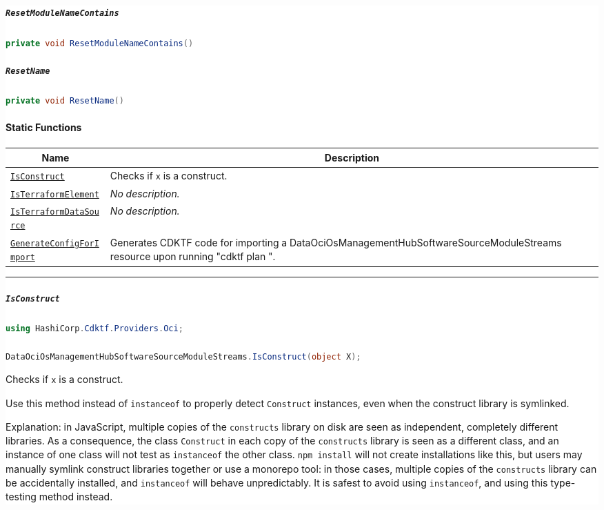 ##### `ResetModuleNameContains` <a name="ResetModuleNameContains" id="rhizo-co-terraform-provider-oci.dataOciOsManagementHubSoftwareSourceModuleStreams.DataOciOsManagementHubSoftwareSourceModuleStreams.resetModuleNameContains"></a>

```csharp
private void ResetModuleNameContains()
```

##### `ResetName` <a name="ResetName" id="rhizo-co-terraform-provider-oci.dataOciOsManagementHubSoftwareSourceModuleStreams.DataOciOsManagementHubSoftwareSourceModuleStreams.resetName"></a>

```csharp
private void ResetName()
```

#### Static Functions <a name="Static Functions" id="Static Functions"></a>

| **Name** | **Description** |
| --- | --- |
| <code><a href="#rhizo-co-terraform-provider-oci.dataOciOsManagementHubSoftwareSourceModuleStreams.DataOciOsManagementHubSoftwareSourceModuleStreams.isConstruct">IsConstruct</a></code> | Checks if `x` is a construct. |
| <code><a href="#rhizo-co-terraform-provider-oci.dataOciOsManagementHubSoftwareSourceModuleStreams.DataOciOsManagementHubSoftwareSourceModuleStreams.isTerraformElement">IsTerraformElement</a></code> | *No description.* |
| <code><a href="#rhizo-co-terraform-provider-oci.dataOciOsManagementHubSoftwareSourceModuleStreams.DataOciOsManagementHubSoftwareSourceModuleStreams.isTerraformDataSource">IsTerraformDataSource</a></code> | *No description.* |
| <code><a href="#rhizo-co-terraform-provider-oci.dataOciOsManagementHubSoftwareSourceModuleStreams.DataOciOsManagementHubSoftwareSourceModuleStreams.generateConfigForImport">GenerateConfigForImport</a></code> | Generates CDKTF code for importing a DataOciOsManagementHubSoftwareSourceModuleStreams resource upon running "cdktf plan <stack-name>". |

---

##### `IsConstruct` <a name="IsConstruct" id="rhizo-co-terraform-provider-oci.dataOciOsManagementHubSoftwareSourceModuleStreams.DataOciOsManagementHubSoftwareSourceModuleStreams.isConstruct"></a>

```csharp
using HashiCorp.Cdktf.Providers.Oci;

DataOciOsManagementHubSoftwareSourceModuleStreams.IsConstruct(object X);
```

Checks if `x` is a construct.

Use this method instead of `instanceof` to properly detect `Construct`
instances, even when the construct library is symlinked.

Explanation: in JavaScript, multiple copies of the `constructs` library on
disk are seen as independent, completely different libraries. As a
consequence, the class `Construct` in each copy of the `constructs` library
is seen as a different class, and an instance of one class will not test as
`instanceof` the other class. `npm install` will not create installations
like this, but users may manually symlink construct libraries together or
use a monorepo tool: in those cases, multiple copies of the `constructs`
library can be accidentally installed, and `instanceof` will behave
unpredictably. It is safest to avoid using `instanceof`, and using
this type-testing method instead.
